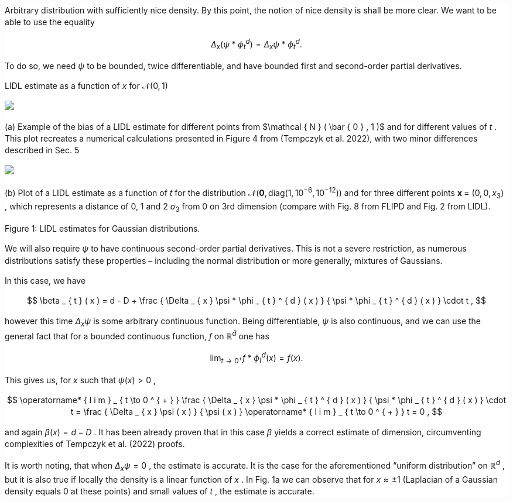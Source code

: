 Arbitrary distribution with sufficiently nice density. By this point, the notion of nice density is shall be more clear. We want to be able to use the equality

$$
\Delta _ { x } ( \psi * \phi _ { t } ^ { d } ) = \Delta _ { x } \psi * \phi _ { t } ^ { d } .
$$

To do so, we need $\psi$ to be bounded, twice differentiable, and have bounded first and second-order partial derivatives.

LIDL estimate as a function of $x$ for $\mathcal { N } ( 0 , 1 )$

![](images/c4c815164923d9ebe9c195f1c79b63512f1cbfb3735a6fb559a4847a05970d49.jpg)

(a) Example of the bias of a LIDL estimate for different points from $\mathcal { N } ( \bar { 0 } , 1 )$ and for different values of $t$ . This plot recreates a numerical calculations presented in Figure 4 from (Tempczyk et al. 2022), with two minor differences described in Sec. 5

![](images/21133d31c55706a2141aea7aaff944b83c53884a5061b8ff8bc5e14c22487211.jpg)

(b) Plot of a LIDL estimate as a function of $t$ for the distribution $\mathcal { N } ( \mathbf { 0 } , \mathrm { d i a g } ( 1 , 1 0 ^ { - 6 } , 1 0 ^ { - 1 2 } ) )$ and for three different points ${ \textbf { x } } =$ $( 0 , 0 , x _ { 3 } )$ , which represents a distance of 0, 1 and $2 \ \sigma _ { 3 }$ from 0 on 3rd dimension (compare with Fig. 8 from FLIPD and Fig. 2 from LIDL).

Figure 1: LIDL estimates for Gaussian distributions.

We will also require $\psi$ to have continuous second-order partial derivatives. This is not a severe restriction, as numerous distributions satisfy these properties – including the normal distribution or more generally, mixtures of Gaussians.

In this case, we have

$$
\beta _ { t } ( x ) = d - D + \frac { \Delta _ { x } \psi * \phi _ { t } ^ { d } ( x ) } { \psi * \phi _ { t } ^ { d } ( x ) } \cdot t ,
$$

however this time $\Delta _ { x } \psi$ is some arbitrary continuous function. Being differentiable, $\psi$ is also continuous, and we can use the general fact that for a bounded continuous function, $f$ on $\mathbb { R } ^ { \tilde { d } }$ one has

$$
\operatorname * { l i m } _ { t \to 0 ^ { + } } f * \phi _ { t } ^ { d } ( x ) = f ( x ) .
$$

This gives us, for $x$ such that $\psi ( x ) > 0$ ,

$$
\operatorname* { l i m } _ { t \to 0 ^ { + } } \frac { \Delta _ { x } \psi * \phi _ { t } ^ { d } ( x ) } { \psi * \phi _ { t } ^ { d } ( x ) } \cdot t = \frac { \Delta _ { x } \psi ( x ) } { \psi ( x ) } \operatorname* { l i m } _ { t \to 0 ^ { + } } t = 0 ,
$$

and again $\beta ( x ) = d - D$ . It has been already proven that in this case $\beta$ yields a correct estimate of dimension, circumventing complexities of Tempczyk et al. (2022) proofs.

It is worth noting, that when $\Delta _ { x } \psi = 0$ , the estimate is accurate. It is the case for the aforementioned “uniform distribution” on $\mathbb { R } ^ { d }$ , but it is also true if locally the density is a linear function of $x$ . In Fig. 1a we can observe that for $x \approx \pm 1$ (Laplacian of a Gaussian density equals 0 at these points) and small values of $t$ , the estimate is accurate.
